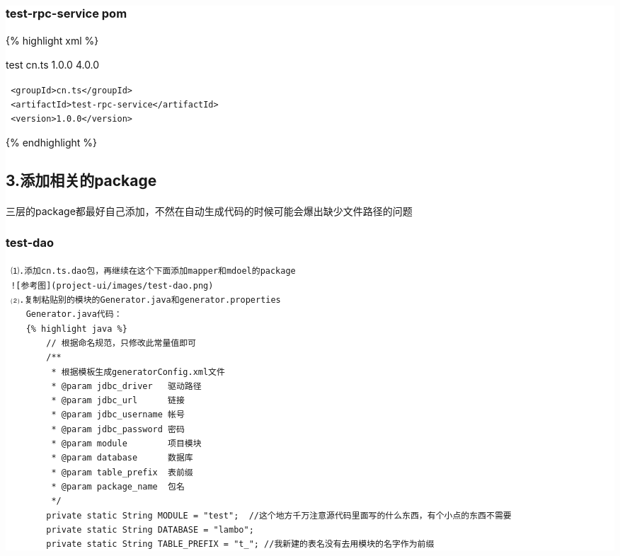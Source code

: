  ### test-rpc-service pom
 
 {% highlight xml %}
 <?xml version="1.0" encoding="UTF-8"?>
 <project xmlns="http://maven.apache.org/POM/4.0.0"
          xmlns:xsi="http://www.w3.org/2001/XMLSchema-instance"
          xsi:schemaLocation="http://maven.apache.org/POM/4.0.0 http://maven.apache.org/xsd/maven-4.0.0.xsd">
     <parent>
         <artifactId>test</artifactId>
         <groupId>cn.ts</groupId>
         <version>1.0.0</version>
     </parent>
     <modelVersion>4.0.0</modelVersion>
 
     <groupId>cn.ts</groupId>
     <artifactId>test-rpc-service</artifactId>
     <version>1.0.0</version>
 
 
 </project>
 {% endhighlight %}
 
 ## 3.添加相关的package
 
 三层的package都最好自己添加，不然在自动生成代码的时候可能会爆出缺少文件路径的问题
 
 ### test-dao 
     ⑴.添加cn.ts.dao包，再继续在这个下面添加mapper和mdoel的package
     ![参考图](project-ui/images/test-dao.png)
     ⑵.复制粘贴别的模块的Generator.java和generator.properties
        Generator.java代码：
        {% highlight java %}
            // 根据命名规范，只修改此常量值即可
            /**
             * 根据模板生成generatorConfig.xml文件
             * @param jdbc_driver   驱动路径
             * @param jdbc_url      链接
             * @param jdbc_username 帐号
             * @param jdbc_password 密码
             * @param module        项目模块
             * @param database      数据库
             * @param table_prefix  表前缀
             * @param package_name  包名
             */
            private static String MODULE = "test";  //这个地方千万注意源代码里面写的什么东西，有个小点的东西不需要
            private static String DATABASE = "lambo";
            private static String TABLE_PREFIX = "t_"; //我新建的表名没有去用模块的名字作为前缀